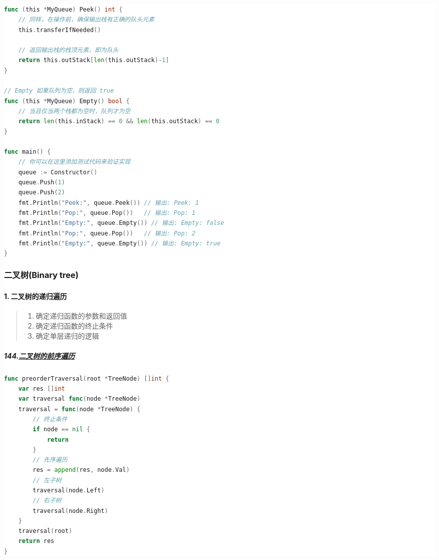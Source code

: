 ~~~go
func (this *MyQueue) Peek() int {
	// 同样，在操作前，确保输出栈有正确的队头元素
	this.transferIfNeeded()

	// 返回输出栈的栈顶元素，即为队头
	return this.outStack[len(this.outStack)-1]
}

// Empty 如果队列为空，则返回 true
func (this *MyQueue) Empty() bool {
	// 当且仅当两个栈都为空时，队列才为空
	return len(this.inStack) == 0 && len(this.outStack) == 0
}

func main() {
	// 你可以在这里添加测试代码来验证实现
	queue := Constructor()
	queue.Push(1)
	queue.Push(2)
	fmt.Println("Peek:", queue.Peek()) // 输出: Peek: 1
	fmt.Println("Pop:", queue.Pop())   // 输出: Pop: 1
	fmt.Println("Empty:", queue.Empty()) // 输出: Empty: false
	fmt.Println("Pop:", queue.Pop())   // 输出: Pop: 2
	fmt.Println("Empty:", queue.Empty()) // 输出: Empty: true
}

~~~

### 二叉树(Binary tree)

#### 1. 二叉树的递归遍历

> 1. 确定递归函数的参数和返回值
> 2. 确定递归函数的终止条件
> 3. 确定单层递归的逻辑

##### 144.[二叉树的前序遍历](https://leetcode.cn/problems/binary-tree-preorder-traversal/description/)

~~~go
func preorderTraversal(root *TreeNode) []int {
	var res []int
	var traversal func(node *TreeNode)
	traversal = func(node *TreeNode) {
		// 终止条件
		if node == nil {
			return
		}
		// 先序遍历
		res = append(res, node.Val)
		// 左子树
		traversal(node.Left)
		// 右子树
		traversal(node.Right)
	}
	traversal(root)
	return res
}
~~~
